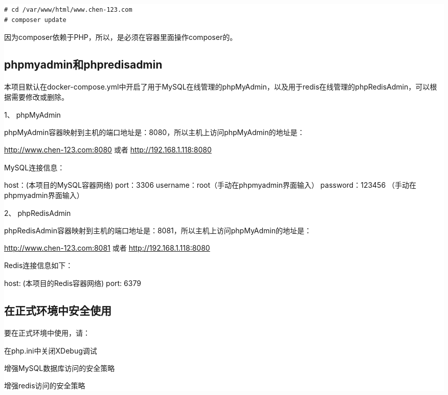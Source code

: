 ```
# cd /var/www/html/www.chen-123.com
# composer update
```

因为composer依赖于PHP，所以，是必须在容器里面操作composer的。

## phpmyadmin和phpredisadmin

本项目默认在docker-compose.yml中开启了用于MySQL在线管理的phpMyAdmin，以及用于redis在线管理的phpRedisAdmin，可以根据需要修改或删除。

1、 phpMyAdmin

phpMyAdmin容器映射到主机的端口地址是：8080，所以主机上访问phpMyAdmin的地址是：

http://www.chen-123.com:8080 或者 http://192.168.1.118:8080

MySQL连接信息：

host：(本项目的MySQL容器网络)
port：3306
username：root（手动在phpmyadmin界面输入）
password：123456 （手动在phpmyadmin界面输入）

2、 phpRedisAdmin

phpRedisAdmin容器映射到主机的端口地址是：8081，所以主机上访问phpMyAdmin的地址是：

http://www.chen-123.com:8081 或者 http://192.168.1.118:8080

Redis连接信息如下：

host: (本项目的Redis容器网络)
port: 6379

## 在正式环境中安全使用

要在正式环境中使用，请：

在php.ini中关闭XDebug调试

增强MySQL数据库访问的安全策略

增强redis访问的安全策略
